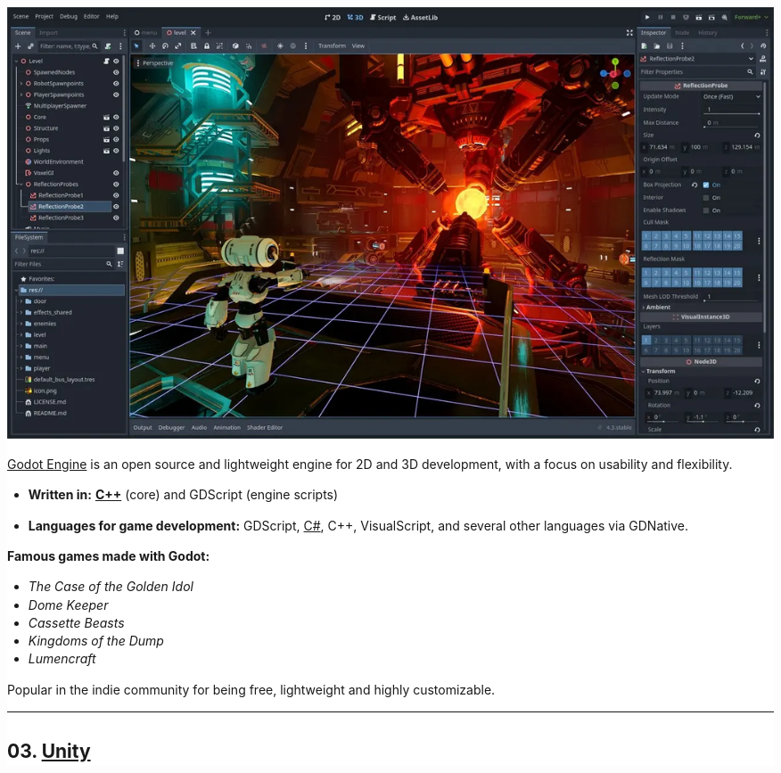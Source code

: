 ![Godot](/assets/img/gamedev/games-engine-cpp/02.webp)

[Godot Engine](https://terminalroot.com/tags#godot) is an open source and lightweight engine for 2D and 3D development, with a focus on usability and flexibility.

- **Written in:** **[C++](https://terminalroot.com/tags#cpp)** (core) and GDScript (engine scripts)

- **Languages ​​for game development:** GDScript, [C#](https://terminalroot.com/tags#csharp), C++, VisualScript, and several other languages ​​via GDNative.

**Famous games made with Godot:**
- *The Case of the Golden Idol*
- *Dome Keeper*
- *Cassette Beasts*
- *Kingdoms of the Dump*
- *Lumencraft*

Popular in the indie community for being free, lightweight and highly customizable.

---

## 03. [Unity](https://unity.com/)